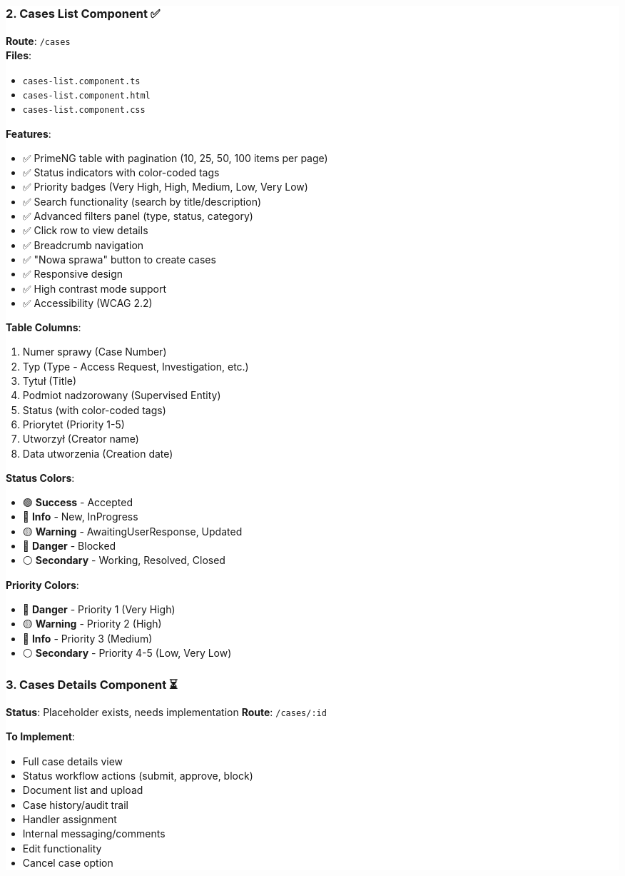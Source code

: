 ### 2. Cases List Component ✅
**Route**: `/cases`  
**Files**: 
- `cases-list.component.ts`
- `cases-list.component.html`
- `cases-list.component.css`

**Features**:
- ✅ PrimeNG table with pagination (10, 25, 50, 100 items per page)
- ✅ Status indicators with color-coded tags
- ✅ Priority badges (Very High, High, Medium, Low, Very Low)
- ✅ Search functionality (search by title/description)
- ✅ Advanced filters panel (type, status, category)
- ✅ Click row to view details
- ✅ Breadcrumb navigation
- ✅ "Nowa sprawa" button to create cases
- ✅ Responsive design
- ✅ High contrast mode support
- ✅ Accessibility (WCAG 2.2)

**Table Columns**:
1. Numer sprawy (Case Number)
2. Typ (Type - Access Request, Investigation, etc.)
3. Tytuł (Title)
4. Podmiot nadzorowany (Supervised Entity)
5. Status (with color-coded tags)
6. Priorytet (Priority 1-5)
7. Utworzył (Creator name)
8. Data utworzenia (Creation date)

**Status Colors**:
- 🟢 **Success** - Accepted
- 🔵 **Info** - New, InProgress
- 🟡 **Warning** - AwaitingUserResponse, Updated
- 🔴 **Danger** - Blocked
- ⚪ **Secondary** - Working, Resolved, Closed

**Priority Colors**:
- 🔴 **Danger** - Priority 1 (Very High)
- 🟡 **Warning** - Priority 2 (High)
- 🔵 **Info** - Priority 3 (Medium)
- ⚪ **Secondary** - Priority 4-5 (Low, Very Low)

### 3. Cases Details Component ⏳
**Status**: Placeholder exists, needs implementation
**Route**: `/cases/:id`

**To Implement**:
- Full case details view
- Status workflow actions (submit, approve, block)
- Document list and upload
- Case history/audit trail
- Handler assignment
- Internal messaging/comments
- Edit functionality
- Cancel case option
